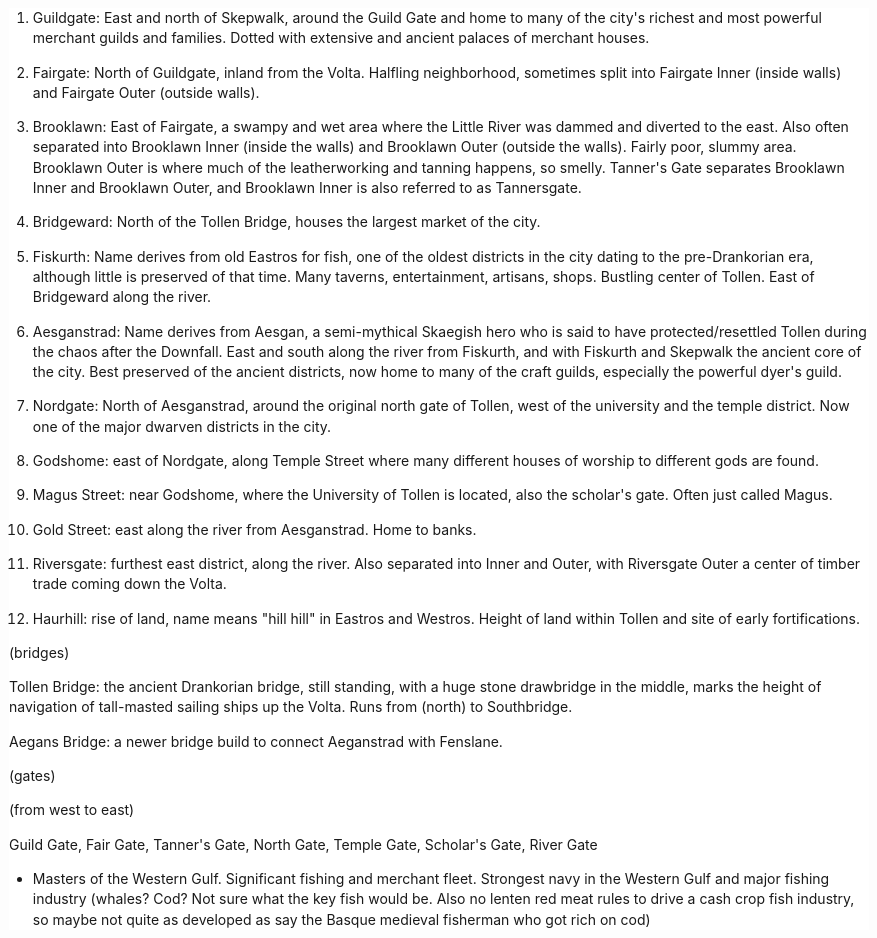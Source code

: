 1.  Guildgate: East and north of Skepwalk, around the Guild Gate and home to many of the city's richest and most powerful merchant guilds and families. Dotted with extensive and ancient palaces of merchant houses.

1.  Fairgate: North of Guildgate, inland from the Volta. Halfling neighborhood, sometimes split into Fairgate Inner (inside walls) and Fairgate Outer (outside walls).

1.  Brooklawn: East of Fairgate, a swampy and wet area where the Little River was dammed and diverted to the east. Also often separated into Brooklawn Inner (inside the walls) and Brooklawn Outer (outside the walls). Fairly poor, slummy area. Brooklawn Outer is where much of the leatherworking and tanning happens, so smelly. Tanner's Gate separates Brooklawn Inner and Brooklawn Outer, and Brooklawn Inner is also referred to as Tannersgate.

1.  Bridgeward: North of the Tollen Bridge, houses the largest market of the city.

1.  Fiskurth: Name derives from old Eastros for fish, one of the oldest districts in the city dating to the pre-Drankorian era, although little is preserved of that time. Many taverns, entertainment, artisans, shops. Bustling center of Tollen. East of Bridgeward along the river.

1.  Aesganstrad: Name derives from Aesgan, a semi-mythical Skaegish hero who is said to have protected/resettled Tollen during the chaos after the Downfall. East and south along the river from Fiskurth, and with Fiskurth and Skepwalk the ancient core of the city. Best preserved of the ancient districts, now home to many of the craft guilds, especially the powerful dyer's guild.

1.  Nordgate: North of Aesganstrad, around the original north gate of Tollen, west of the university and the temple district. Now one of the major dwarven districts in the city.

1.  Godshome: east of Nordgate, along Temple Street where many different houses of worship to different gods are found.

1.  Magus Street: near Godshome, where the University of Tollen is located, also the scholar's gate. Often just called Magus.

1.  Gold Street: east along the river from Aesganstrad. Home to banks.

1.  Riversgate: furthest east district, along the river. Also separated into Inner and Outer, with Riversgate Outer a center of timber trade coming down the Volta.

1.  Haurhill: rise of land, name means "hill hill" in Eastros and Westros. Height of land within Tollen and site of early fortifications.

(bridges)

Tollen Bridge: the ancient Drankorian bridge, still standing, with a huge stone drawbridge in the middle, marks the height of navigation of tall-masted sailing ships up the Volta. Runs from (north) to Southbridge.

Aegans Bridge: a newer bridge build to connect Aeganstrad with Fenslane.

(gates)

(from west to east)

Guild Gate, Fair Gate, Tanner's Gate, North Gate, Temple Gate, Scholar's Gate, River Gate

-   Masters of the Western Gulf. Significant fishing and merchant fleet. Strongest navy in the Western Gulf and major fishing industry (whales? Cod? Not sure what the key fish would be. Also no lenten red meat rules to drive a cash crop fish industry, so maybe not quite as developed as say the Basque medieval fisherman who got rich on cod)
    